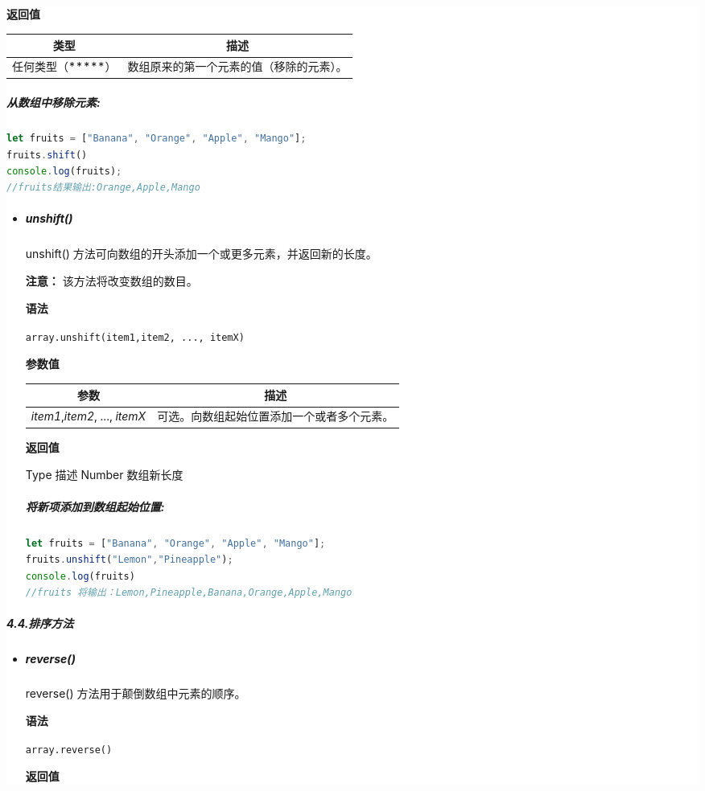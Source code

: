  **返回值**

  |       类型        |                   描述                   |
  | :---------------: | :--------------------------------------: |
  | 任何类型（*****） | 数组原来的第一个元素的值（移除的元素）。 |

  ##### 从数组中移除元素:

  ```javascript
  let fruits = ["Banana", "Orange", "Apple", "Mango"];
  fruits.shift()
  console.log(fruits);
  //fruits结果输出:Orange,Apple,Mango
  ```

- ##### unshift()

  unshift() 方法可向数组的开头添加一个或更多元素，并返回新的长度。

  **注意：** 该方法将改变数组的数目。

  **语法**

  ```
  array.unshift(item1,item2, ..., itemX)
  ```

  **参数值**

  |             参数              |                    描述                    |
  | :---------------------------: | :----------------------------------------: |
  | *item1*,*item2*, ..., *itemX* | 可选。向数组起始位置添加一个或者多个元素。 |

  **返回值**

  Type 描述 Number 数组新长度

  ##### 将新项添加到数组起始位置:

  ```javascript
  let fruits = ["Banana", "Orange", "Apple", "Mango"];
  fruits.unshift("Lemon","Pineapple");
  console.log(fruits)
  //fruits 将输出：Lemon,Pineapple,Banana,Orange,Apple,Mango
  ```

##### 4.4.排序方法

- ##### reverse()

  reverse() 方法用于颠倒数组中元素的顺序。

  **语法**

  ```
  array.reverse()
  ```

  **返回值**
